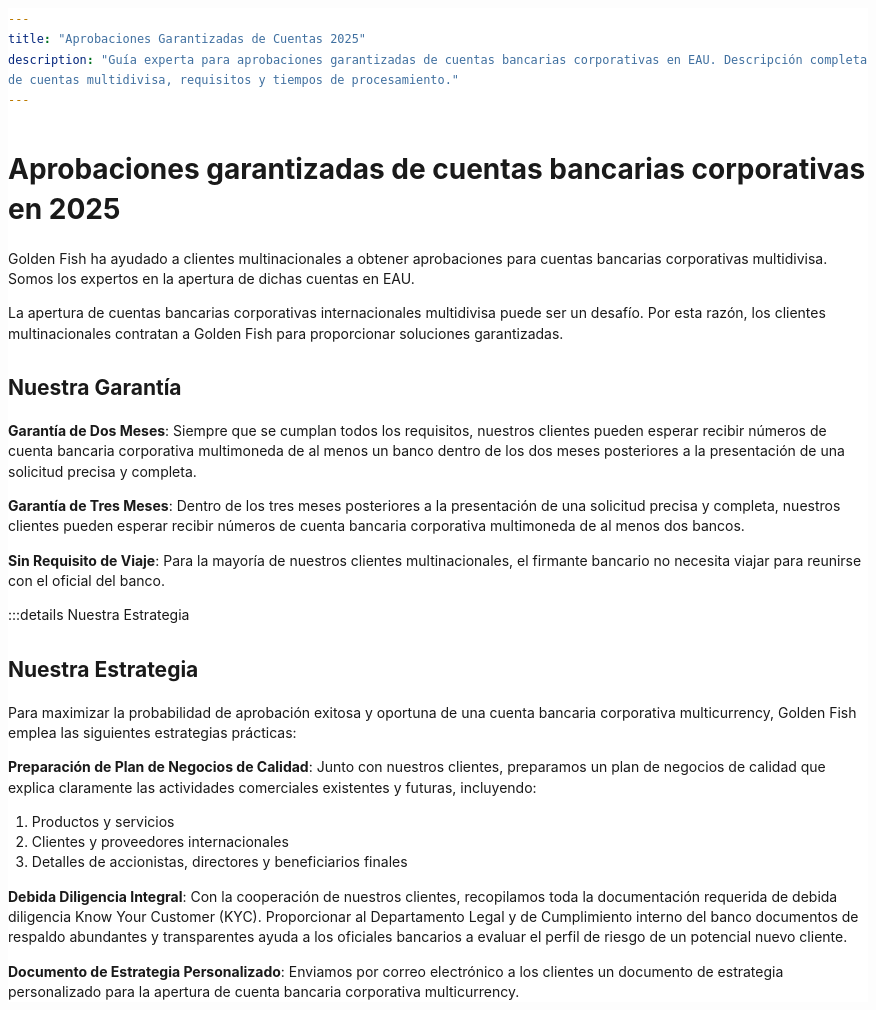 ```yaml
---
title: "Aprobaciones Garantizadas de Cuentas 2025"
description: "Guía experta para aprobaciones garantizadas de cuentas bancarias corporativas en EAU. Descripción completa de cuentas multidivisa, requisitos y tiempos de procesamiento."
---
```


# Aprobaciones garantizadas de cuentas bancarias corporativas en 2025

Golden Fish ha ayudado a clientes multinacionales a obtener aprobaciones para cuentas bancarias corporativas multidivisa. Somos los expertos en la apertura de dichas cuentas en EAU.

La apertura de cuentas bancarias corporativas internacionales multidivisa puede ser un desafío. Por esta razón, los clientes multinacionales contratan a Golden Fish para proporcionar soluciones garantizadas.

## Nuestra Garantía

**Garantía de Dos Meses**: Siempre que se cumplan todos los requisitos, nuestros clientes pueden esperar recibir números de cuenta bancaria corporativa multimoneda de al menos un banco dentro de los dos meses posteriores a la presentación de una solicitud precisa y completa.

**Garantía de Tres Meses**: Dentro de los tres meses posteriores a la presentación de una solicitud precisa y completa, nuestros clientes pueden esperar recibir números de cuenta bancaria corporativa multimoneda de al menos dos bancos.

**Sin Requisito de Viaje**: Para la mayoría de nuestros clientes multinacionales, el firmante bancario no necesita viajar para reunirse con el oficial del banco.

:::details Nuestra Estrategia

## Nuestra Estrategia

Para maximizar la probabilidad de aprobación exitosa y oportuna de una cuenta bancaria corporativa multicurrency, Golden Fish emplea las siguientes estrategias prácticas:

**Preparación de Plan de Negocios de Calidad**: Junto con nuestros clientes, preparamos un plan de negocios de calidad que explica claramente las actividades comerciales existentes y futuras, incluyendo:

1. Productos y servicios
2. Clientes y proveedores internacionales
3. Detalles de accionistas, directores y beneficiarios finales

**Debida Diligencia Integral**: Con la cooperación de nuestros clientes, recopilamos toda la documentación requerida de debida diligencia Know Your Customer (KYC). Proporcionar al Departamento Legal y de Cumplimiento interno del banco documentos de respaldo abundantes y transparentes ayuda a los oficiales bancarios a evaluar el perfil de riesgo de un potencial nuevo cliente.

**Documento de Estrategia Personalizado**: Enviamos por correo electrónico a los clientes un documento de estrategia personalizado para la apertura de cuenta bancaria corporativa multicurrency.
